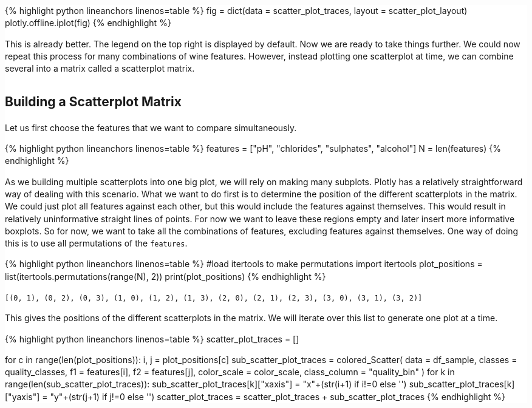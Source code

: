 
{% highlight python lineanchors linenos=table %}
fig = dict(data = scatter_plot_traces, layout = scatter_plot_layout)
plotly.offline.iplot(fig)
{% endhighlight %}


<iframe width="640" height="640" frameborder="0" scrolling="no" src="https://plot.ly/~cnjr2/9.embed"></iframe>


This is already better. The legend on the top right is displayed by default. Now we are ready to take things further. We could now repeat this process for many combinations of wine features. However, instead plotting one scatterplot at time, we can combine several into a matrix called a scatterplot matrix.

## Building a Scatterplot Matrix

Let us first choose the features that we want to compare simultaneously.


{% highlight python lineanchors linenos=table %}
features = ["pH", "chlorides", "sulphates", "alcohol"]
N = len(features)
{% endhighlight %}

As we building multiple scatterplots into one big plot, we will rely on making many subplots. Plotly has a relatively straightforward way of dealing with this scenario. What we want to do first is to determine the position of the different scatterplots in the matrix. We could just plot all features against each other, but this would include the features against themselves. This would result in relatively uninformative straight lines of points. For now we want to leave these regions empty and later insert more informative boxplots. So for now, we want to take all the combinations of features, excluding features against themselves. One way of doing this is to use all permutations of the `features`.


{% highlight python lineanchors linenos=table %}
#load itertools to make permutations
import itertools
plot_positions = list(itertools.permutations(range(N), 2))
print(plot_positions)
{% endhighlight %}

    [(0, 1), (0, 2), (0, 3), (1, 0), (1, 2), (1, 3), (2, 0), (2, 1), (2, 3), (3, 0), (3, 1), (3, 2)]


This gives the positions of the different scatterplots in the matrix. We will iterate over this list to generate one plot at a time.


{% highlight python lineanchors linenos=table %}
scatter_plot_traces = []

for c in range(len(plot_positions)):
    i, j = plot_positions[c]
    sub_scatter_plot_traces = colored_Scatter(
        data = df_sample,
        classes = quality_classes,
        f1 = features[i],
        f2 = features[j],
        color_scale = color_scale,
        class_column = "quality_bin"
    )
    for k in range(len(sub_scatter_plot_traces)):
        sub_scatter_plot_traces[k]["xaxis"] = "x"+(str(i+1) if i!=0 else '')
        sub_scatter_plot_traces[k]["yaxis"] = "y"+(str(j+1) if j!=0 else '')
    scatter_plot_traces = scatter_plot_traces + sub_scatter_plot_traces
{% endhighlight %}
